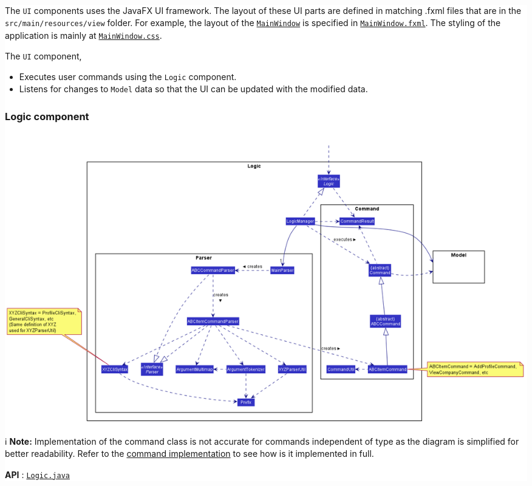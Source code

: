 The `UI` components uses the JavaFX UI framework. The layout of these UI parts are defined in matching .fxml files that are in the `src/main/resources/view` folder. For example, the layout of the [`MainWindow`](https://github.com/AY2021S1-CS2103T-T15-4/tp/blob/master/src/main/java/seedu/address/ui/MainWindow.java) is specified in [`MainWindow.fxml`](https://github.com/AY2021S1-CS2103T-T15-4/tp/blob/master/src/main/resources/view/MainWindow.fxml). The styling of the application is mainly at [`MainWindow.css`](https://github.com/AY2021S1-CS2103T-T15-4/tp/blob/master/src/main/resources/view/MainWindow.css).

The `UI` component,

* Executes user commands using the `Logic` component.
* Listens for changes to `Model` data so that the UI can be updated with the modified data.


### Logic component

![Structure of the Logic Component](images/LogicClassDiagram.png)

<div markdown="span" class="alert alert-info">

  :information_source: <strong>Note:</strong> Implementation of the command class is not accurate for commands
  independent of type as the diagram is simplified for better readability.
  Refer to the [command implementation](#implementation-of-command-classes) to see how is it implemented in full.

</div>

**API** :
[`Logic.java`](https://github.com/AY2021S1-CS2103T-T15-4/tp/blob/master/src/main/java/seedu/internhunter/logic/Logic.java)
